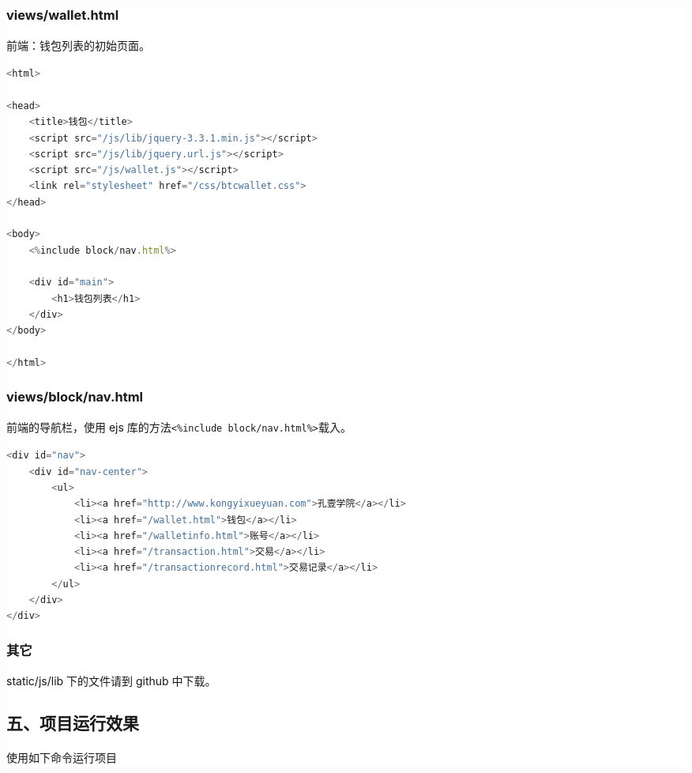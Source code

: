 ```js
```

### views/wallet.html

前端：钱包列表的初始页面。

```js
<html>

<head>
    <title>钱包</title>
    <script src="/js/lib/jquery-3.3.1.min.js"></script>
    <script src="/js/lib/jquery.url.js"></script>
    <script src="/js/wallet.js"></script>
    <link rel="stylesheet" href="/css/btcwallet.css">
</head>

<body>
    <%include block/nav.html%>

    <div id="main">
        <h1>钱包列表</h1>
    </div>
</body>

</html> 
```

### views/block/nav.html

前端的导航栏，使用 ejs 库的方法`<%include block/nav.html%>`载入。

```js
<div id="nav">
    <div id="nav-center">
        <ul>
            <li><a href="http://www.kongyixueyuan.com">孔壹学院</a></li>
            <li><a href="/wallet.html">钱包</a></li>
            <li><a href="/walletinfo.html">账号</a></li>
            <li><a href="/transaction.html">交易</a></li>
            <li><a href="/transactionrecord.html">交易记录</a></li>
        </ul>
    </div>
</div> 
```

### 其它

static/js/lib 下的文件请到 github 中下载。

## 五、项目运行效果

使用如下命令运行项目
